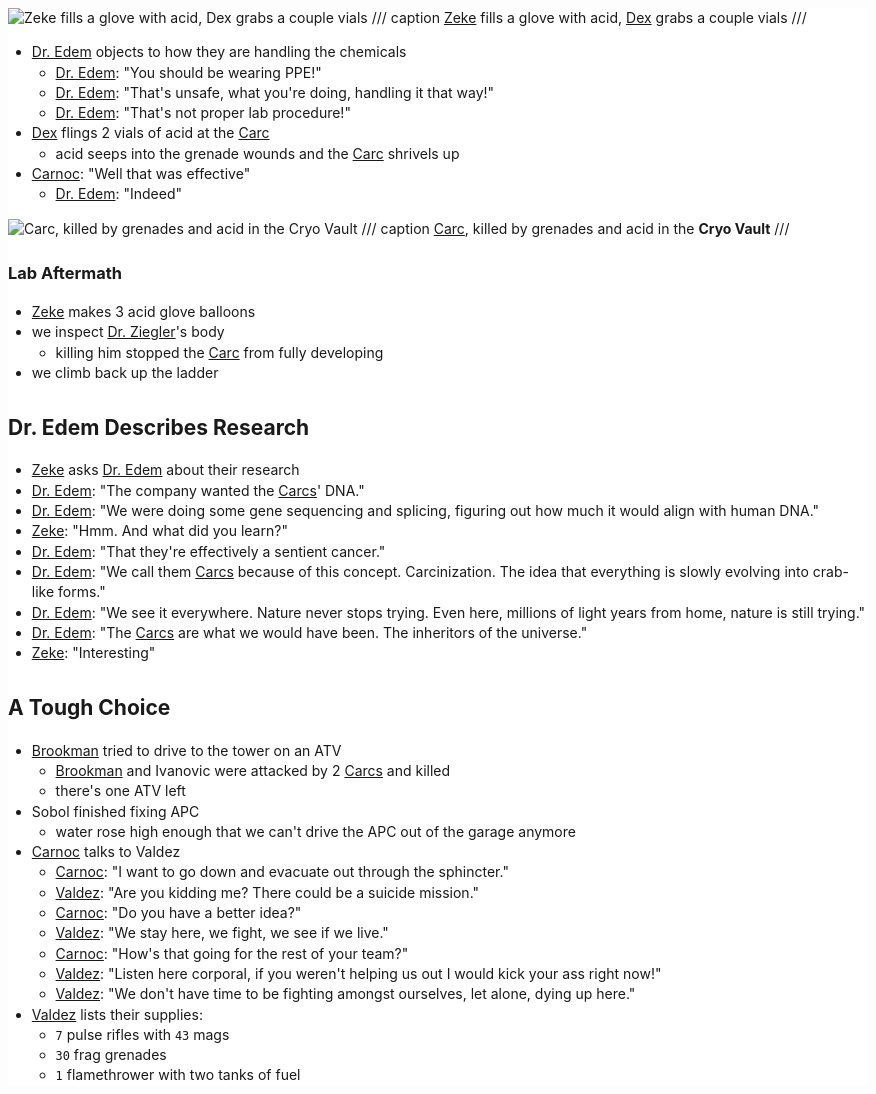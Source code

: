 ![Zeke fills a glove with acid, Dex grabs a couple vials](./lab-acid-zeke-dex.png)
/// caption
[Zeke](zeke-sinclair.md) fills a glove with acid, [Dex](dex-miro.md) grabs a couple vials
///

- [Dr. Edem](dr-edem.md) objects to how they are handling the chemicals
    - [Dr. Edem](dr-edem.md): "You should be wearing PPE!"
    - [Dr. Edem](dr-edem.md): "That's unsafe, what you're doing, handling it that way!"
    - [Dr. Edem](dr-edem.md): "That's not proper lab procedure!"
- [Dex](dex-miro.md) flings 2 vials of acid at the [Carc](carcinids.md)
    - acid seeps into the grenade wounds and the [Carc](carcinids.md) shrivels up
- [Carnoc](carnoc-ashbrow.md): "Well that was effective"
    - [Dr. Edem](dr-edem.md): "Indeed"

![Carc, killed by grenades and acid in the Cryo Vault](./lab-carc-dead.png)
/// caption
[Carc](carcinids.md), killed by grenades and acid in the **Cryo Vault**
///

### Lab Aftermath

- [Zeke](zeke-sinclair.md) makes 3 acid glove balloons
- we inspect [Dr. Ziegler](dr-ziegler.md)'s body
    - killing him stopped the [Carc](carcinids.md) from fully developing
- we climb back up the ladder

## Dr. Edem Describes Research

- [Zeke](zeke-sinclair.md) asks [Dr. Edem](dr-edem.md) about their research
- [Dr. Edem](dr-edem.md): "The company wanted the [Carcs](carcinids.md)' DNA."
- [Dr. Edem](dr-edem.md): "We were doing some gene sequencing and splicing, figuring out how much it would align with human DNA."
- [Zeke](zeke-sinclair.md): "Hmm. And what did you learn?"
- [Dr. Edem](dr-edem.md): "That they're effectively a sentient cancer."
- [Dr. Edem](dr-edem.md): "We call them [Carcs](carcinids.md) because of this concept. Carcinization. The idea that everything is slowly evolving into crab-like forms."
- [Dr. Edem](dr-edem.md): "We see it everywhere. Nature never stops trying. Even here, millions of light years from home, nature is still trying."
- [Dr. Edem](dr-edem.md): "The [Carcs](carcinids.md) are what we would have been. The inheritors of the universe."
- [Zeke](zeke-sinclair.md): "Interesting"

## A Tough Choice

- [Brookman](brookman.md) tried to drive to the tower on an ATV
    - [Brookman](brookman.md) and Ivanovic were attacked by 2 [Carcs](carcinids.md) and killed
    - there's one ATV left
- Sobol finished fixing APC
    - water rose high enough that we can't drive the APC out of the garage anymore
- [Carnoc](carnoc-ashbrow.md) talks to Valdez
    - [Carnoc](carnoc-ashbrow.md): "I want to go down and evacuate out through the sphincter."
    - [Valdez](valdez.md): "Are you kidding me? There could be a suicide mission."
    - [Carnoc](carnoc-ashbrow.md): "Do you have a better idea?"
    - [Valdez](valdez.md): "We stay here, we fight, we see if we live."
    - [Carnoc](carnoc-ashbrow.md): "How's that going for the rest of your team?"
    - [Valdez](valdez.md): "Listen here corporal, if you weren't helping us out I would kick your ass right now!"
    - [Valdez](valdez.md): "We don't have time to be fighting amongst ourselves, let alone, dying up here."
- [Valdez](valdez.md) lists their supplies:
    - `7` pulse rifles with `43` mags
    - `30` frag grenades
    - `1` flamethrower with two tanks of fuel